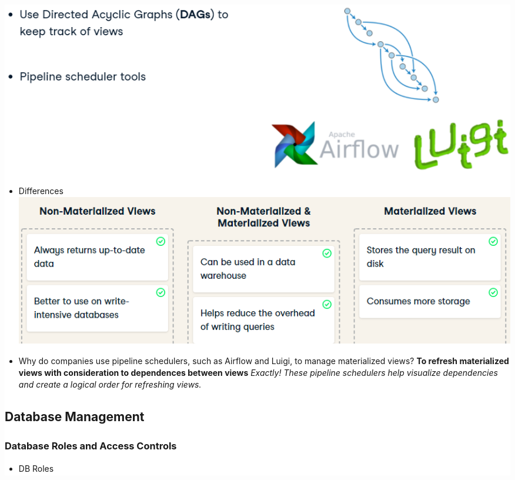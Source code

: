    ![image-20210528132838267](img/datacamp_db_design/image-20210528132838267.png)
- Differences
  ![image-20210528133053668](img/datacamp_db_design/image-20210528133053668.png)

- Why do companies use pipeline schedulers, such as Airflow and Luigi, to manage materialized views?
  **To refresh materialized views with consideration to dependences between views**
  *Exactly! These pipeline schedulers help visualize dependencies and create a logical order for refreshing views.*





## Database Management

### Database Roles and Access Controls

- DB Roles